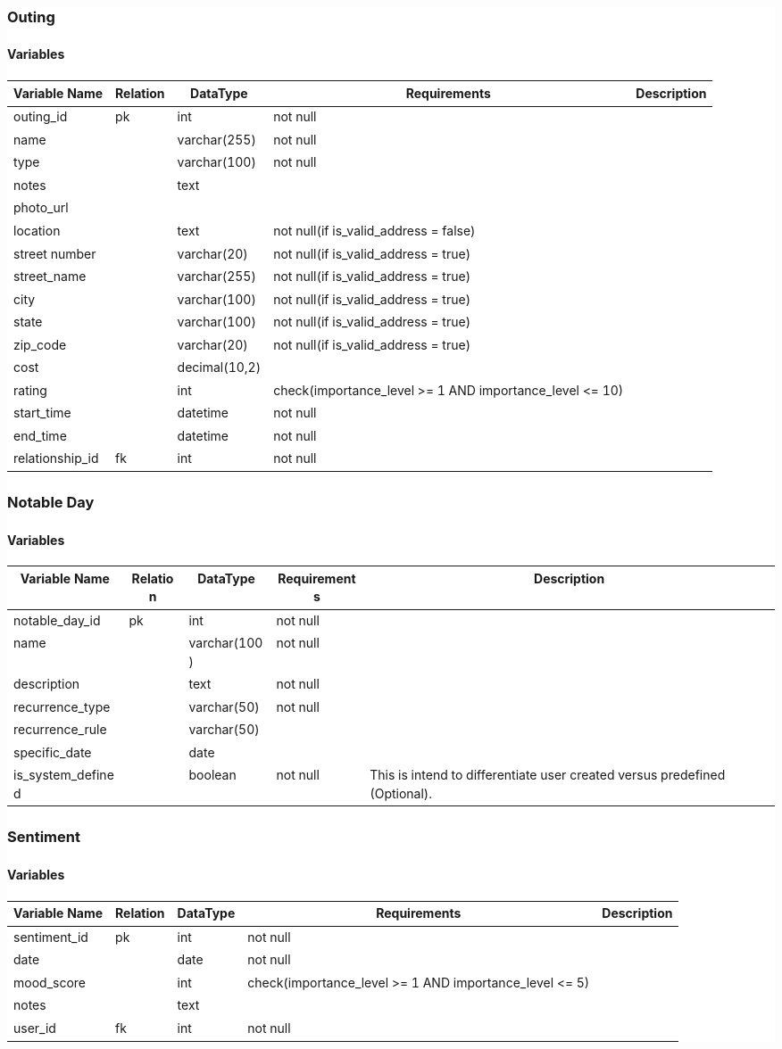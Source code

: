 ### Outing
#### Variables
| Variable Name | Relation | DataType | Requirements | Description |
| ------------- | -------- |--------- | ------------ | ----------- |
| outing_id | pk | int | not null |
| name | | varchar(255) | not null |
| type | | varchar(100) | not null |
| notes | | text |
| photo_url |
| location | | text | not null(if is_valid_address = false)
| street number | | varchar(20) | not null(if is_valid_address = true)
| street_name | | varchar(255) | not null(if is_valid_address = true)
| city | | varchar(100) | not null(if is_valid_address = true)
| state | | varchar(100) | not null(if is_valid_address = true)
| zip_code | | varchar(20) | not null(if is_valid_address = true)
| cost | | decimal(10,2) |
| rating | | int | check(importance_level >= 1 AND importance_level <= 10)
| start_time | | datetime | not null
| end_time | | datetime | not null
| relationship_id | fk | int | not null

### Notable Day
#### Variables
| Variable Name | Relation | DataType | Requirements | Description |
| ------------- | -------- |--------- | ------------ | ----------- |
| notable_day_id | pk | int | not null
| name | | varchar(100) | not null |
| description | | text | not null |
| recurrence_type | | varchar(50) | not null |
| recurrence_rule | | varchar(50) |
| specific_date | | date |
| is_system_defined | | boolean | not null | This is intend to differentiate user created versus predefined (Optional).

### Sentiment
#### Variables
| Variable Name | Relation | DataType | Requirements | Description |
| ------------- | -------- |--------- | ------------ | ----------- |
| sentiment_id | pk | int | not null |
| date | | date | not null |
| mood_score | | int | check(importance_level >= 1 AND importance_level <= 5)
| notes | | text |
| user_id | fk | int | not null